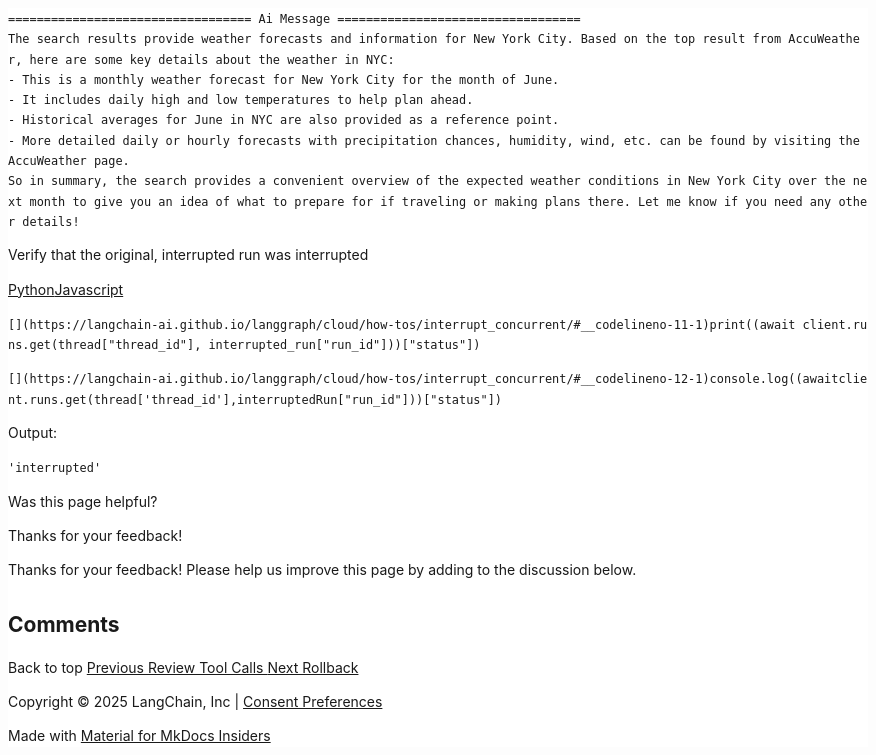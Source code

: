 ```
================================== Ai Message ==================================
The search results provide weather forecasts and information for New York City. Based on the top result from AccuWeather, here are some key details about the weather in NYC:
- This is a monthly weather forecast for New York City for the month of June.
- It includes daily high and low temperatures to help plan ahead.
- Historical averages for June in NYC are also provided as a reference point.
- More detailed daily or hourly forecasts with precipitation chances, humidity, wind, etc. can be found by visiting the AccuWeather page.
So in summary, the search provides a convenient overview of the expected weather conditions in New York City over the next month to give you an idea of what to prepare for if traveling or making plans there. Let me know if you need any other details!

```


Verify that the original, interrupted run was interrupted

[Python](#__tabbed_5_1)[Javascript](#__tabbed_5_2)

```
[](https://langchain-ai.github.io/langgraph/cloud/how-tos/interrupt_concurrent/#__codelineno-11-1)print((await client.runs.get(thread["thread_id"], interrupted_run["run_id"]))["status"])

```


```
[](https://langchain-ai.github.io/langgraph/cloud/how-tos/interrupt_concurrent/#__codelineno-12-1)console.log((awaitclient.runs.get(thread['thread_id'],interruptedRun["run_id"]))["status"])

```


Output:

```
'interrupted'

```


Was this page helpful? 

Thanks for your feedback! 

Thanks for your feedback! Please help us improve this page by adding to the discussion below. 

## Comments

Back to top  [ Previous  Review Tool Calls  ](https://langchain-ai.github.io/langgraph/cloud/how-tos/human_in_the_loop_review_tool_calls/) [ Next  Rollback  ](https://langchain-ai.github.io/langgraph/cloud/how-tos/rollback_concurrent/)

Copyright © 2025 LangChain, Inc | [Consent Preferences](https://langchain-ai.github.io/langgraph/cloud/how-tos/interrupt_concurrent/#__consent)

Made with [ Material for MkDocs Insiders ](https://squidfunk.github.io/mkdocs-material/)

[ ](https://langchain-ai.github.io/langgraphjs/ "langchain-ai.github.io") [ ](https://github.com/langchain-ai/langgraph "github.com") [ ](https://twitter.com/LangChainAI "twitter.com")

